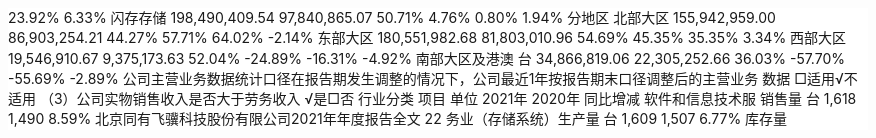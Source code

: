 23.92%
6.33%
闪存存储
198,490,409.54
97,840,865.07
50.71%
4.76%
0.80%
1.94%
分地区
北部大区
155,942,959.00
86,903,254.21
44.27%
57.71%
64.02%
-2.14%
东部大区
180,551,982.68
81,803,010.96
54.69%
45.35%
35.35%
3.34%
西部大区
19,546,910.67
9,375,173.63
52.04%
-24.89%
-16.31%
-4.92%
南部大区及港澳
台
34,866,819.06
22,305,252.66
36.03%
-57.70%
-55.69%
-2.89%
公司主营业务数据统计口径在报告期发生调整的情况下，公司最近1年按报告期末口径调整后的主营业务
数据
□适用√不适用
（3）公司实物销售收入是否大于劳务收入
√是□否
行业分类
项目
单位
2021年
2020年
同比增减
软件和信息技术服
销售量
台
1,618
1,490
8.59%
北京同有飞骥科技股份有限公司2021年年度报告全文
22
务业（存储系统）生产量
台
1,609
1,507
6.77%
库存量